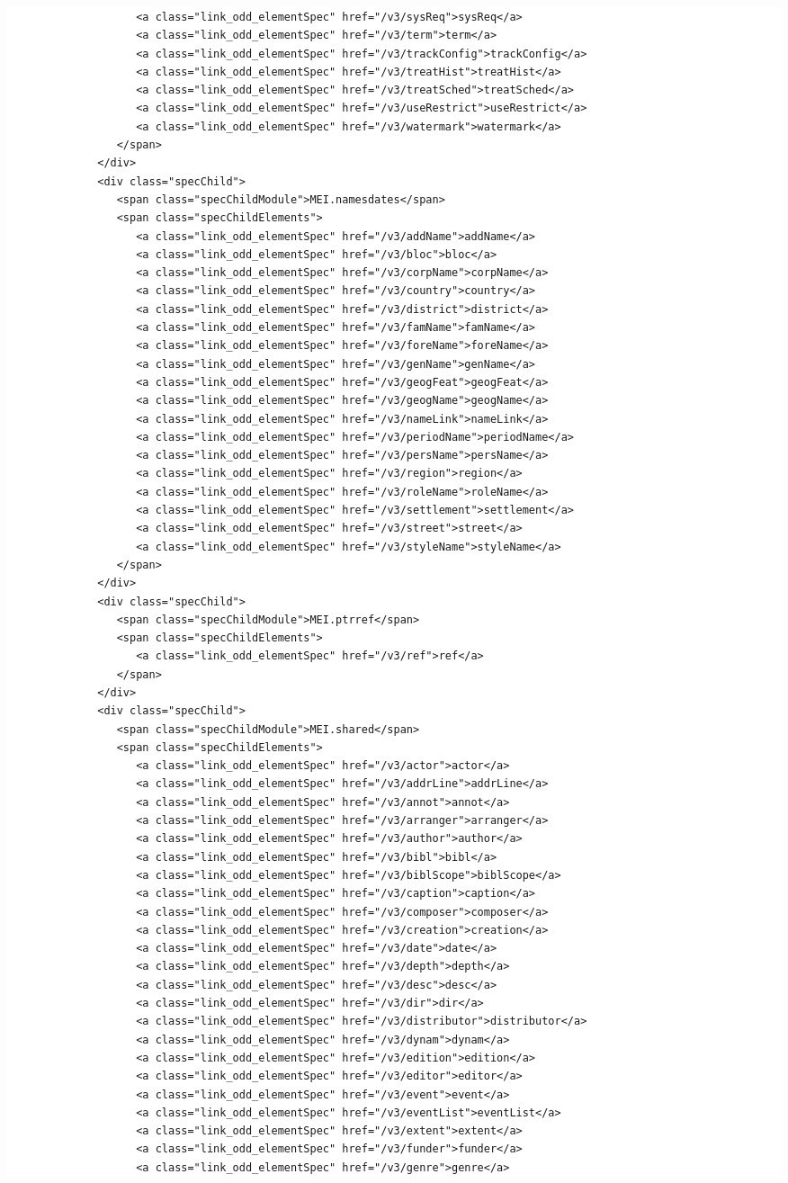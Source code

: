                         <a class="link_odd_elementSpec" href="/v3/sysReq">sysReq</a> 
                        <a class="link_odd_elementSpec" href="/v3/term">term</a> 
                        <a class="link_odd_elementSpec" href="/v3/trackConfig">trackConfig</a> 
                        <a class="link_odd_elementSpec" href="/v3/treatHist">treatHist</a> 
                        <a class="link_odd_elementSpec" href="/v3/treatSched">treatSched</a> 
                        <a class="link_odd_elementSpec" href="/v3/useRestrict">useRestrict</a> 
                        <a class="link_odd_elementSpec" href="/v3/watermark">watermark</a>
                     </span>
                  </div>
                  <div class="specChild">
                     <span class="specChildModule">MEI.namesdates</span>
                     <span class="specChildElements">
                        <a class="link_odd_elementSpec" href="/v3/addName">addName</a> 
                        <a class="link_odd_elementSpec" href="/v3/bloc">bloc</a> 
                        <a class="link_odd_elementSpec" href="/v3/corpName">corpName</a> 
                        <a class="link_odd_elementSpec" href="/v3/country">country</a> 
                        <a class="link_odd_elementSpec" href="/v3/district">district</a> 
                        <a class="link_odd_elementSpec" href="/v3/famName">famName</a> 
                        <a class="link_odd_elementSpec" href="/v3/foreName">foreName</a> 
                        <a class="link_odd_elementSpec" href="/v3/genName">genName</a> 
                        <a class="link_odd_elementSpec" href="/v3/geogFeat">geogFeat</a> 
                        <a class="link_odd_elementSpec" href="/v3/geogName">geogName</a> 
                        <a class="link_odd_elementSpec" href="/v3/nameLink">nameLink</a> 
                        <a class="link_odd_elementSpec" href="/v3/periodName">periodName</a> 
                        <a class="link_odd_elementSpec" href="/v3/persName">persName</a> 
                        <a class="link_odd_elementSpec" href="/v3/region">region</a> 
                        <a class="link_odd_elementSpec" href="/v3/roleName">roleName</a> 
                        <a class="link_odd_elementSpec" href="/v3/settlement">settlement</a> 
                        <a class="link_odd_elementSpec" href="/v3/street">street</a> 
                        <a class="link_odd_elementSpec" href="/v3/styleName">styleName</a>
                     </span>
                  </div>
                  <div class="specChild">
                     <span class="specChildModule">MEI.ptrref</span>
                     <span class="specChildElements">
                        <a class="link_odd_elementSpec" href="/v3/ref">ref</a>
                     </span>
                  </div>
                  <div class="specChild">
                     <span class="specChildModule">MEI.shared</span>
                     <span class="specChildElements">
                        <a class="link_odd_elementSpec" href="/v3/actor">actor</a> 
                        <a class="link_odd_elementSpec" href="/v3/addrLine">addrLine</a> 
                        <a class="link_odd_elementSpec" href="/v3/annot">annot</a> 
                        <a class="link_odd_elementSpec" href="/v3/arranger">arranger</a> 
                        <a class="link_odd_elementSpec" href="/v3/author">author</a> 
                        <a class="link_odd_elementSpec" href="/v3/bibl">bibl</a> 
                        <a class="link_odd_elementSpec" href="/v3/biblScope">biblScope</a> 
                        <a class="link_odd_elementSpec" href="/v3/caption">caption</a> 
                        <a class="link_odd_elementSpec" href="/v3/composer">composer</a> 
                        <a class="link_odd_elementSpec" href="/v3/creation">creation</a> 
                        <a class="link_odd_elementSpec" href="/v3/date">date</a> 
                        <a class="link_odd_elementSpec" href="/v3/depth">depth</a> 
                        <a class="link_odd_elementSpec" href="/v3/desc">desc</a> 
                        <a class="link_odd_elementSpec" href="/v3/dir">dir</a> 
                        <a class="link_odd_elementSpec" href="/v3/distributor">distributor</a> 
                        <a class="link_odd_elementSpec" href="/v3/dynam">dynam</a> 
                        <a class="link_odd_elementSpec" href="/v3/edition">edition</a> 
                        <a class="link_odd_elementSpec" href="/v3/editor">editor</a> 
                        <a class="link_odd_elementSpec" href="/v3/event">event</a> 
                        <a class="link_odd_elementSpec" href="/v3/eventList">eventList</a> 
                        <a class="link_odd_elementSpec" href="/v3/extent">extent</a> 
                        <a class="link_odd_elementSpec" href="/v3/funder">funder</a> 
                        <a class="link_odd_elementSpec" href="/v3/genre">genre</a> 